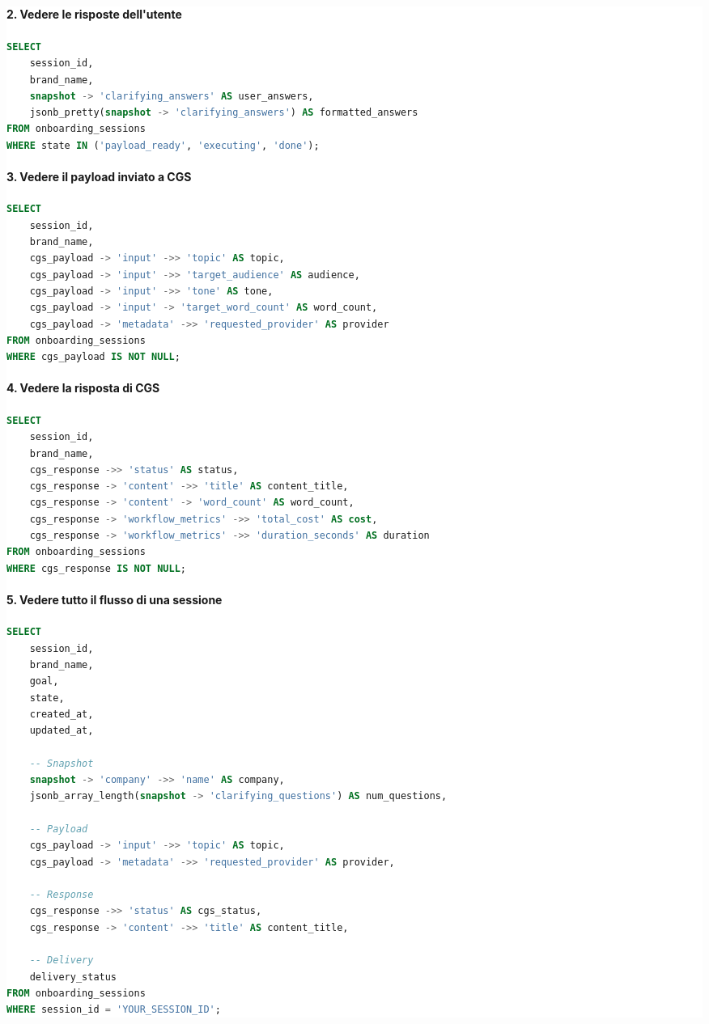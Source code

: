 #### 2. Vedere le risposte dell'utente
```sql
SELECT
    session_id,
    brand_name,
    snapshot -> 'clarifying_answers' AS user_answers,
    jsonb_pretty(snapshot -> 'clarifying_answers') AS formatted_answers
FROM onboarding_sessions
WHERE state IN ('payload_ready', 'executing', 'done');
```

#### 3. Vedere il payload inviato a CGS
```sql
SELECT
    session_id,
    brand_name,
    cgs_payload -> 'input' ->> 'topic' AS topic,
    cgs_payload -> 'input' ->> 'target_audience' AS audience,
    cgs_payload -> 'input' ->> 'tone' AS tone,
    cgs_payload -> 'input' -> 'target_word_count' AS word_count,
    cgs_payload -> 'metadata' ->> 'requested_provider' AS provider
FROM onboarding_sessions
WHERE cgs_payload IS NOT NULL;
```

#### 4. Vedere la risposta di CGS
```sql
SELECT
    session_id,
    brand_name,
    cgs_response ->> 'status' AS status,
    cgs_response -> 'content' ->> 'title' AS content_title,
    cgs_response -> 'content' -> 'word_count' AS word_count,
    cgs_response -> 'workflow_metrics' ->> 'total_cost' AS cost,
    cgs_response -> 'workflow_metrics' ->> 'duration_seconds' AS duration
FROM onboarding_sessions
WHERE cgs_response IS NOT NULL;
```

#### 5. Vedere tutto il flusso di una sessione
```sql
SELECT
    session_id,
    brand_name,
    goal,
    state,
    created_at,
    updated_at,

    -- Snapshot
    snapshot -> 'company' ->> 'name' AS company,
    jsonb_array_length(snapshot -> 'clarifying_questions') AS num_questions,

    -- Payload
    cgs_payload -> 'input' ->> 'topic' AS topic,
    cgs_payload -> 'metadata' ->> 'requested_provider' AS provider,

    -- Response
    cgs_response ->> 'status' AS cgs_status,
    cgs_response -> 'content' ->> 'title' AS content_title,

    -- Delivery
    delivery_status
FROM onboarding_sessions
WHERE session_id = 'YOUR_SESSION_ID';
```